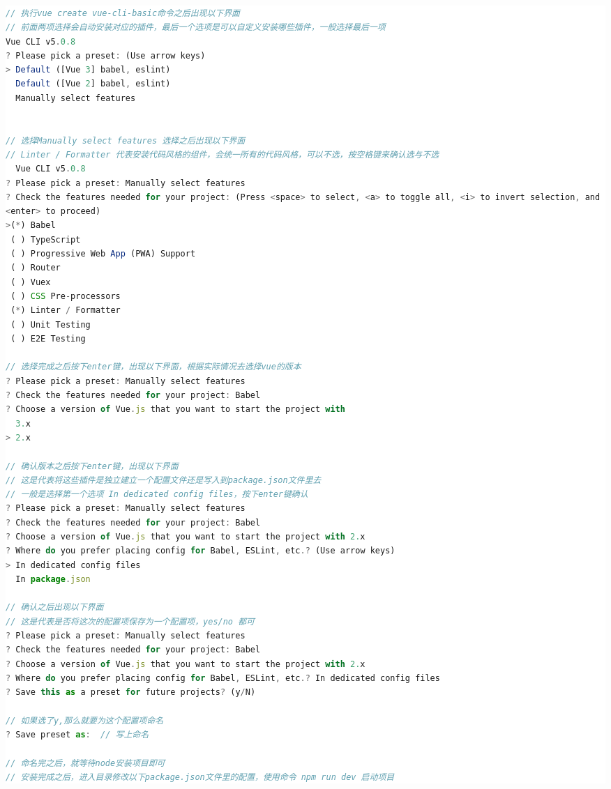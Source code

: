 ```js
// 执行vue create vue-cli-basic命令之后出现以下界面
// 前面两项选择会自动安装对应的插件，最后一个选项是可以自定义安装哪些插件，一般选择最后一项
Vue CLI v5.0.8
? Please pick a preset: (Use arrow keys)
> Default ([Vue 3] babel, eslint)
  Default ([Vue 2] babel, eslint)
  Manually select features


// 选择Manually select features 选择之后出现以下界面
// Linter / Formatter 代表安装代码风格的组件，会统一所有的代码风格，可以不选，按空格键来确认选与不选
  Vue CLI v5.0.8
? Please pick a preset: Manually select features
? Check the features needed for your project: (Press <space> to select, <a> to toggle all, <i> to invert selection, and <enter> to proceed)
>(*) Babel
 ( ) TypeScript
 ( ) Progressive Web App (PWA) Support
 ( ) Router
 ( ) Vuex
 ( ) CSS Pre-processors
 (*) Linter / Formatter
 ( ) Unit Testing
 ( ) E2E Testing

// 选择完成之后按下enter键，出现以下界面，根据实际情况去选择vue的版本
? Please pick a preset: Manually select features
? Check the features needed for your project: Babel
? Choose a version of Vue.js that you want to start the project with
  3.x
> 2.x

// 确认版本之后按下enter键，出现以下界面
// 这是代表将这些插件是独立建立一个配置文件还是写入到package.json文件里去
// 一般是选择第一个选项 In dedicated config files，按下enter键确认
? Please pick a preset: Manually select features
? Check the features needed for your project: Babel
? Choose a version of Vue.js that you want to start the project with 2.x
? Where do you prefer placing config for Babel, ESLint, etc.? (Use arrow keys)
> In dedicated config files
  In package.json

// 确认之后出现以下界面
// 这是代表是否将这次的配置项保存为一个配置项，yes/no 都可
? Please pick a preset: Manually select features
? Check the features needed for your project: Babel
? Choose a version of Vue.js that you want to start the project with 2.x
? Where do you prefer placing config for Babel, ESLint, etc.? In dedicated config files
? Save this as a preset for future projects? (y/N)

// 如果选了y,那么就要为这个配置项命名
? Save preset as:  // 写上命名

// 命名完之后，就等待node安装项目即可
// 安装完成之后，进入目录修改以下package.json文件里的配置，使用命令 npm run dev 启动项目

```
